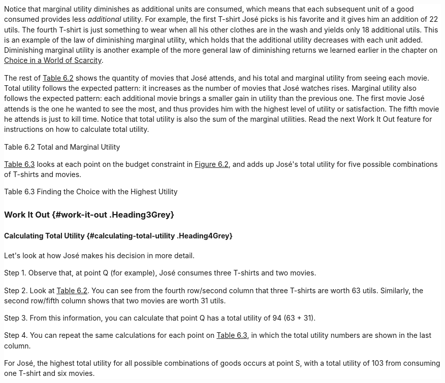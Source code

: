 Notice that marginal utility diminishes as additional units are
consumed, which means that each subsequent unit of a good consumed
provides less *additional* utility. For example, the first T-shirt José
picks is his favorite and it gives him an addition of 22 utils. The
fourth T-shirt is just something to wear when all his other clothes are
in the wash and yields only 18 additional utils. This is an example of
the law of diminishing marginal utility, which holds that the additional
utility decreases with each unit added. Diminishing marginal utility is
another example of the more general law of diminishing returns we
learned earlier in the chapter on [Choice in a World of
Scarcity](http://openstax.org/books/principles-microeconomics-3e/pages/2-introduction-to-choice-in-a-world-of-scarcity).

The rest of [Table 6.2](#Table_06_02) shows the quantity of movies that
José attends, and his total and marginal utility from seeing each movie.
Total utility follows the expected pattern: it increases as the number
of movies that José watches rises. Marginal utility also follows the
expected pattern: each additional movie brings a smaller gain in utility
than the previous one. The first movie José attends is the one he wanted
to see the most, and thus provides him with the highest level of utility
or satisfaction. The fifth movie he attends is just to kill time. Notice
that total utility is also the sum of the marginal utilities. Read the
next Work It Out feature for instructions on how to calculate total
utility.

Table 6.2 Total and Marginal Utility

[Table 6.3](#Table_06_03) looks at each point on the budget constraint
in [Figure 6.2](#CNX_Econ_C06_001), and adds up José's total utility for
five possible combinations of T-shirts and movies.

Table 6.3 Finding the Choice with the Highest Utility

### Work It Out {#work-it-out .Heading3Grey}

#### Calculating Total Utility {#calculating-total-utility .Heading4Grey}

Let's look at how José makes his decision in more detail.

Step 1. Observe that, at point Q (for example), José consumes three
T-shirts and two movies.

Step 2. Look at [Table 6.2](#Table_06_02). You can see from the fourth
row/second column that three T-shirts are worth 63 utils. Similarly, the
second row/fifth column shows that two movies are worth 31 utils.

Step 3. From this information, you can calculate that point Q has a
total utility of 94 (63 + 31).

Step 4. You can repeat the same calculations for each point on [Table
6.3](#Table_06_03), in which the total utility numbers are shown in the
last column.

For José, the highest total utility for all possible combinations of
goods occurs at point S, with a total utility of 103 from consuming one
T-shirt and six movies.
